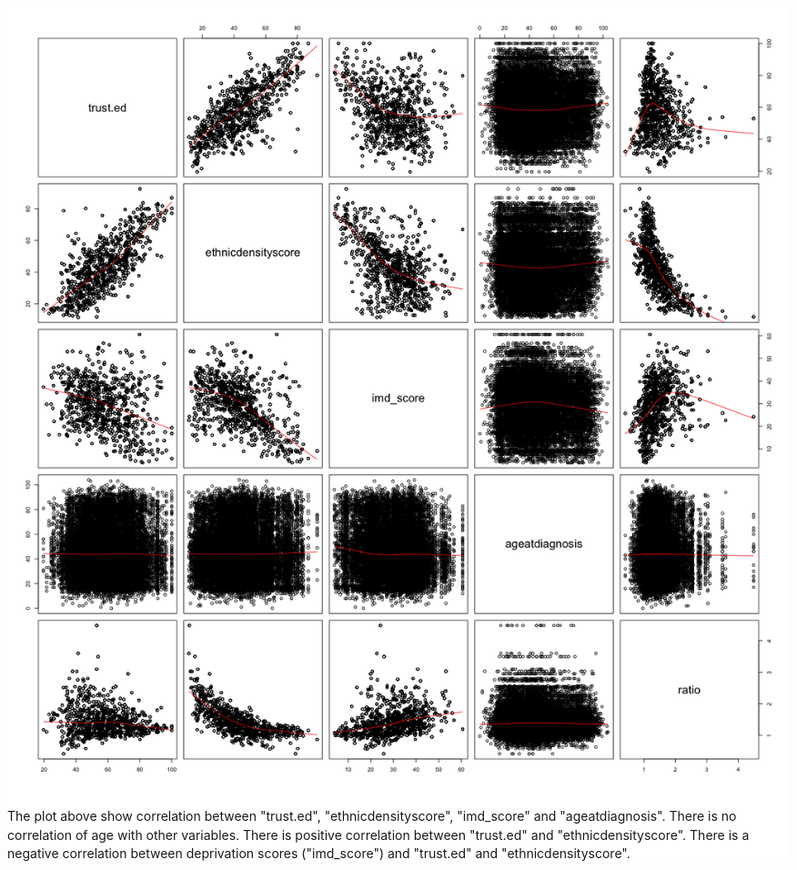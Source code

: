 ![](ACFernandes.Capstone_Project_files/figure-html/pair_graph-1.png)

The plot above show correlation between "trust.ed", "ethnicdensityscore", "imd_score" and "ageatdiagnosis". There is no correlation of age with other variables. There is positive correlation between "trust.ed" and "ethnicdensityscore". There is a negative correlation between deprivation scores ("imd_score") and "trust.ed" and "ethnicdensityscore".



